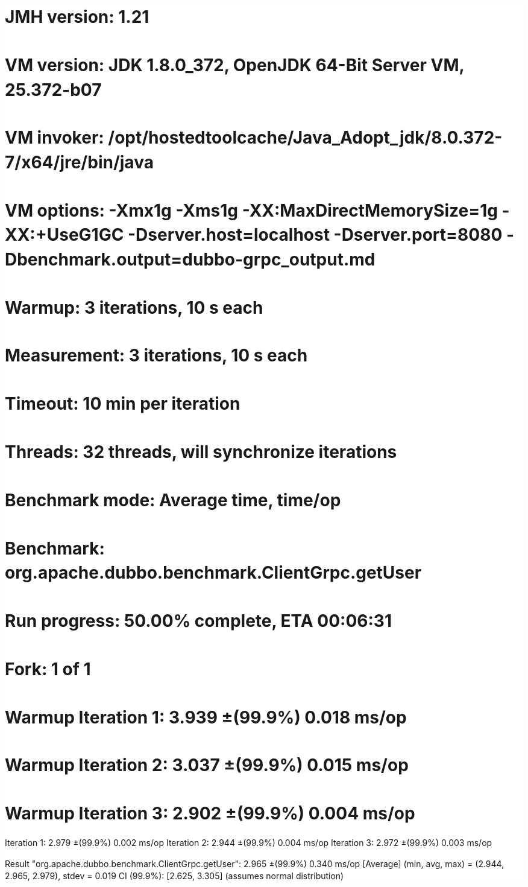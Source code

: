 
# JMH version: 1.21
# VM version: JDK 1.8.0_372, OpenJDK 64-Bit Server VM, 25.372-b07
# VM invoker: /opt/hostedtoolcache/Java_Adopt_jdk/8.0.372-7/x64/jre/bin/java
# VM options: -Xmx1g -Xms1g -XX:MaxDirectMemorySize=1g -XX:+UseG1GC -Dserver.host=localhost -Dserver.port=8080 -Dbenchmark.output=dubbo-grpc_output.md
# Warmup: 3 iterations, 10 s each
# Measurement: 3 iterations, 10 s each
# Timeout: 10 min per iteration
# Threads: 32 threads, will synchronize iterations
# Benchmark mode: Average time, time/op
# Benchmark: org.apache.dubbo.benchmark.ClientGrpc.getUser

# Run progress: 50.00% complete, ETA 00:06:31
# Fork: 1 of 1
# Warmup Iteration   1: 3.939 ±(99.9%) 0.018 ms/op
# Warmup Iteration   2: 3.037 ±(99.9%) 0.015 ms/op
# Warmup Iteration   3: 2.902 ±(99.9%) 0.004 ms/op
Iteration   1: 2.979 ±(99.9%) 0.002 ms/op
Iteration   2: 2.944 ±(99.9%) 0.004 ms/op
Iteration   3: 2.972 ±(99.9%) 0.003 ms/op


Result "org.apache.dubbo.benchmark.ClientGrpc.getUser":
  2.965 ±(99.9%) 0.340 ms/op [Average]
  (min, avg, max) = (2.944, 2.965, 2.979), stdev = 0.019
  CI (99.9%): [2.625, 3.305] (assumes normal distribution)
